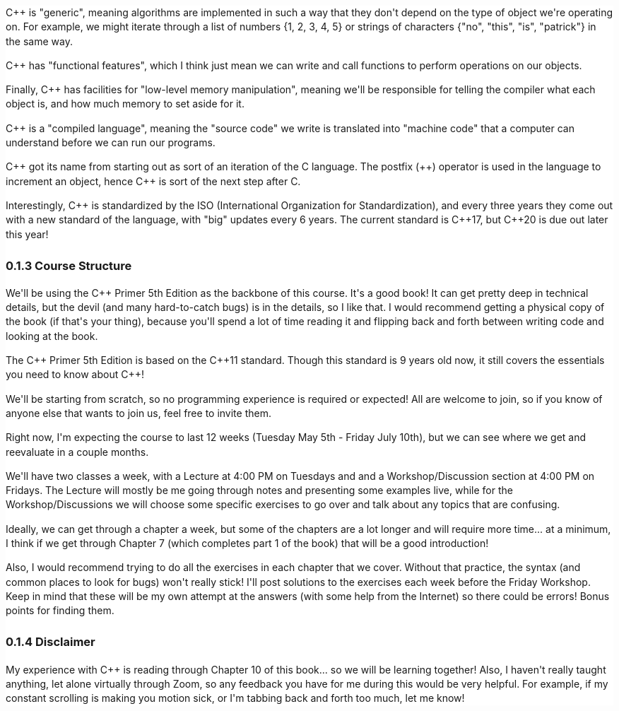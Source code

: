 C++ is "generic", meaning algorithms are implemented in such a way that they don't depend on the type of object we're operating on. For example, we might iterate through a list of numbers {1, 2, 3, 4, 5} or strings of characters {"no", "this", "is", "patrick"} in the same way.

C++ has "functional features", which I think just mean we can write and call functions to perform operations on our objects.

Finally, C++ has facilities for "low-level memory manipulation", meaning we'll be responsible for telling the compiler what each object is, and how much memory to set aside for it.

C++ is a "compiled language", meaning the "source code" we write is translated into "machine code" that a computer can understand before we can run our programs.

C++ got its name from starting out as sort of an iteration of the C language. The postfix (++) operator is used in the language to increment an object, hence C++ is sort of the next step after C.

Interestingly, C++ is standardized by the ISO (International Organization for Standardization), and every three years they come out with a new standard of the language, with "big" updates every 6 years. The current standard is C++17, but C++20 is due out later this year!

### 0.1.3 Course Structure
We'll be using the C++ Primer 5th Edition as the backbone of this course. It's a good book! It can get pretty deep in technical details, but the devil (and many hard-to-catch bugs) is in the details, so I like that. I would recommend getting a physical copy of the book (if that's your thing), because you'll spend a lot of time reading it and flipping back and forth between writing code and looking at the book.

The C++ Primer 5th Edition is based on the C++11 standard. Though this standard is 9 years old now, it still covers the essentials you need to know about C++!

We'll be starting from scratch, so no programming experience is required or expected! All are welcome to join, so if you know of anyone else that wants to join us, feel free to invite them.

Right now, I'm expecting the course to last 12 weeks (Tuesday May 5th - Friday July 10th), but we can see where we get and reevaluate in a couple months.

We'll have two classes a week, with a Lecture at 4:00 PM on Tuesdays and and a Workshop/Discussion section at 4:00 PM on Fridays. The Lecture will mostly be me going through notes and presenting some examples live, while for the Workshop/Discussions we will choose some specific exercises to go over and talk about any topics that are confusing.

Ideally, we can get through a chapter a week, but some of the chapters are a lot longer and will require more time... at a minimum, I think if we get through Chapter 7 (which completes part 1 of the book) that will be a good introduction!

Also, I would recommend trying to do all the exercises in each chapter that we cover. Without that practice, the syntax (and common places to look for bugs) won't really stick! I'll post solutions to the exercises each week before the Friday Workshop. Keep in mind that these will be my own attempt at the answers (with some help from the Internet) so there could be errors! Bonus points for finding them.

### 0.1.4 Disclaimer
My experience with C++ is reading through Chapter 10 of this book... so we will be learning together! Also, I haven't really taught anything, let alone virtually through Zoom, so any feedback you have for me during this would be very helpful. For example, if my constant scrolling is making you motion sick, or I'm tabbing back and forth too much, let me know!
